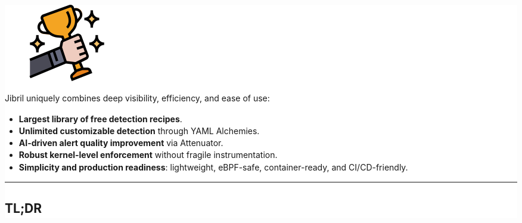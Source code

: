 <figure><img src="../.gitbook/assets/success.png" alt="" width="128"><figcaption></figcaption></figure>

Jibril uniquely combines deep visibility, efficiency, and ease of use:

* **Largest library of free detection recipes**.
* **Unlimited customizable detection** through YAML Alchemies.
* **AI-driven alert quality improvement** via Attenuator.
* **Robust kernel-level enforcement** without fragile instrumentation.
* **Simplicity and production readiness**: lightweight, eBPF-safe, container-ready, and CI/CD-friendly.

***

## TL;DR
